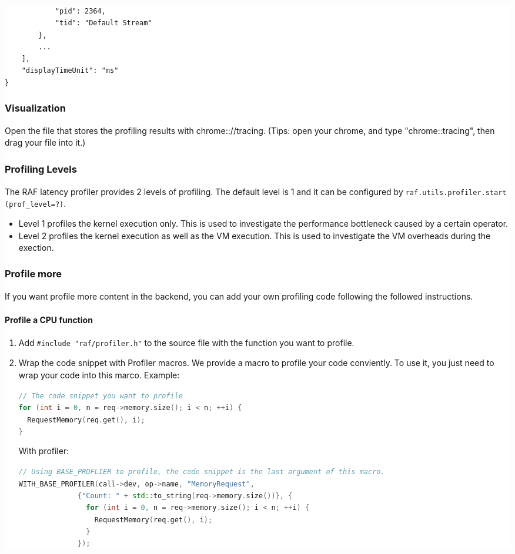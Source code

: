 ```
            "pid": 2364,
            "tid": "Default Stream"
        },
        ...
    ],
    "displayTimeUnit": "ms"
}
```

### Visualization

Open the file that stores the profiling results with chrome:://tracing.
(Tips: open your chrome, and type "chrome::tracing", then drag your file into it.)

### Profiling Levels

The RAF latency profiler provides 2 levels of profiling. The default level is 1 and it can be configured by `raf.utils.profiler.start(prof_level=?)`.

- Level 1 profiles the kernel execution only. This is used to investigate the performance bottleneck caused by a certain operator.
- Level 2 profiles the kernel execution as well as the VM execution. This is used to investigate the VM overheads during the exection.

### Profile more

If you want profile more content in the backend, you can add your own profiling code following the followed instructions.

#### Profile a CPU function

1. Add `#include "raf/profiler.h"` to the source file with the function you want to profile.
2. Wrap the code snippet with Profiler macros. We provide a macro to profile your code conviently. To use it, you just need to wrap your code into this marco. Example:

    ``` cpp
    // The code snippet you want to profile
    for (int i = 0, n = req->memory.size(); i < n; ++i) {
      RequestMemory(req.get(), i);
    }
    ```

    With profiler:

    ``` cpp
    // Using BASE_PROFLIER to profile, the code snippet is the last argument of this macro.
    WITH_BASE_PROFILER(call->dev, op->name, "MemoryRequest",
                  {"Count: " + std::to_string(req->memory.size())}, {
                    for (int i = 0, n = req->memory.size(); i < n; ++i) {
                      RequestMemory(req.get(), i);
                    }
                  });
    ```
